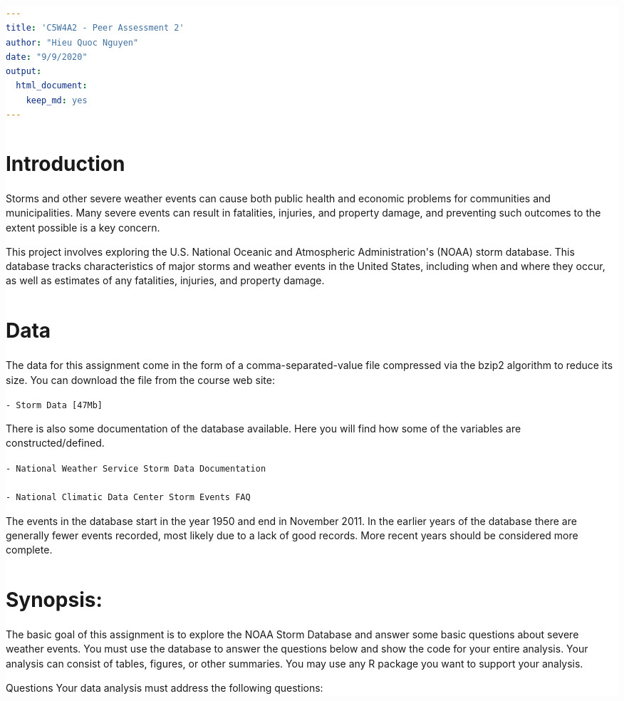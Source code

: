 ```yaml
---
title: 'C5W4A2 - Peer Assessment 2'
author: "Hieu Quoc Nguyen"
date: "9/9/2020"
output:
  html_document:
    keep_md: yes
---
```




# Introduction

Storms and other severe weather events can cause both public health and economic problems for communities and municipalities. Many severe events can result in fatalities, injuries, and property damage, and preventing such outcomes to the extent possible is a key concern.

This project involves exploring the U.S. National Oceanic and Atmospheric Administration's (NOAA) storm database. This database tracks characteristics of major storms and weather events in the United States, including when and where they occur, as well as estimates of any fatalities, injuries, and property damage.

# Data

The data for this assignment come in the form of a comma-separated-value file compressed via the bzip2 algorithm to reduce its size. You can download the file from the course web site:

    - Storm Data [47Mb]


There is also some documentation of the database available. Here you will find how some of the variables are constructed/defined.

    - National Weather Service Storm Data Documentation
    
    - National Climatic Data Center Storm Events FAQ
    
The events in the database start in the year 1950 and end in November 2011. In the earlier years of the database there are generally fewer events recorded, most likely due to a lack of good records. More recent years should be considered more complete.


# Synopsis:

The basic goal of this assignment is to explore the NOAA Storm Database and answer some basic questions about severe weather events. You must use the database to answer the questions below and show the code for your entire analysis. Your analysis can consist of tables, figures, or other summaries. You may use any R package you want to support your analysis.

Questions
Your data analysis must address the following questions:
